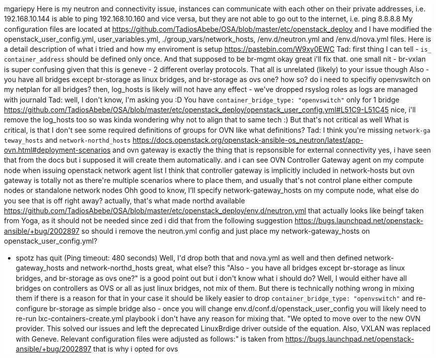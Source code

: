 <Tad> mgariepy Here is my neutron and connectivity issue, instances can communicate with each other on their private addresses, i.e. 192.168.10.144 is able to ping 192.168.10.160 and vice versa, but they are not able to go out to the internet, i.e. ping 8.8.8.8
<Tad> My configuration files are located at https://github.com/TadiosAbebe/OSA/blob/master/etc/openstack_deploy and  I have modified the openstack_user_config.yml, user_variables.yml, ./group_vars/network_hosts, /env.d/neutron.yml and /env.d/nova.yml files.
<Tad> Here is a detail description of what i tried and how my enviroment is setup https://pastebin.com/W9xy0EWC
<noonedeadpunk> Tad: first thing I can tell - `is_container_address` should be defined only once. And that supposed to be br-mgmt
<Tad> okay great i'll fix that.
<noonedeadpunk> one small nit - br-vxlan is super confusing given that this is geneve - 2 different overlay protocols. 
<noonedeadpunk> That all is unrelated (likely) to your issue though
<noonedeadpunk> Also - you have all bridges except br-storage as linux bridges, and br-storage as ovs one?
<Tad> how so? do i need to specifiy openvswitch on my netplan for all bridges?
<noonedeadpunk> then, log_hosts is likely will not have any effect - we've dropped rsyslog roles as logs are managed with journald
<noonedeadpunk> Tad: well, I don't know, I'm asking you :D You have `container_bridge_type: "openvswitch"` only for 1 bridge https://github.com/TadiosAbebe/OSA/blob/master/etc/openstack_deploy/openstack_user_config.yml#L51C9-L51C45
<Tad> nice, i'll remove the log_hosts too
<noonedeadpunk> so was kinda wondering why not to align that to same tech :) But that's not critical as well
<noonedeadpunk> What is critical, is that I don't see some required definitions of groups for OVN
<Tad> like what definitions?
<noonedeadpunk> Tad: I think you're missing `network-gateway_hosts` and `network-northd_hosts`
<noonedeadpunk> https://docs.openstack.org/openstack-ansible-os_neutron/latest/app-ovn.html#deployment-scenarios
<noonedeadpunk> and ovn gateway is exactly the thing that is repsonsible for external connectivity
<Tad> yes, i have seen that from the docs but i supposed it will create them automatically. and i can see OVN Controller Gateway agent on my compute node when issuing openstack network agent list
<noonedeadpunk> I think that controller gateway is implicitly included in network-hosts
<noonedeadpunk> but ovn gateway is totally not
<noonedeadpunk> as there're multiple scenarios where to place them, and usually that's not control plane
<noonedeadpunk> either compute nodes or standalone network nodes
<Tad> Ohh good to know, I’ll specify network-gateway_hosts on my compute node, what else do you see that is off right away?
<noonedeadpunk> actually, that's what made northd available https://github.com/TadiosAbebe/OSA/blob/master/etc/openstack_deploy/env.d/neutron.yml
<noonedeadpunk> that actually looks like beingf taken from Yoga, as it should not be needed since zed
<Tad> i did that from the following suggestion https://bugs.launchpad.net/openstack-ansible/+bug/2002897 so should i remove the neutron.yml config and just place my network-gateway_hosts on openstack_user_config.yml?
* spotz has quit (Ping timeout: 480 seconds)
<noonedeadpunk> Well, I'd drop both that and nova.yml as well
<noonedeadpunk> and then defined network-gateway_hosts and network-northd_hosts
<Tad> great, what else?
<Tad> this "Also - you have all bridges except br-storage as linux bridges, and br-storage as ovs one?" is a good point out but i don't know what i should do? 
<noonedeadpunk> Well, I would either have all bridges on controllers as OVS or all as just linux bridges, not mix of them. But there is technically nothing wrong in mixing them if there is a reason for that
<noonedeadpunk> in your case it should be likely easier to drop `container_bridge_type: "openvswitch"` and re-configure br-storage as simple bridge
<noonedeadpunk> also - once you will change env.d/conf.d/openstack_user_config you will likely need to re-run lxc-containers-create.yml playbook
<Tad> i don't have any reason for mixing that. "We opted to move over to the new OVN provider. This solved our issues and left the deprecated LinuxBrdige driver outside of the equation. Also, VXLAN was replaced with Geneve. Relevant configuration files were adjusted as follows:" is taken from https://bugs.launchpad.net/openstack-ansible/+bug/2002897 that is why i opted for ovs